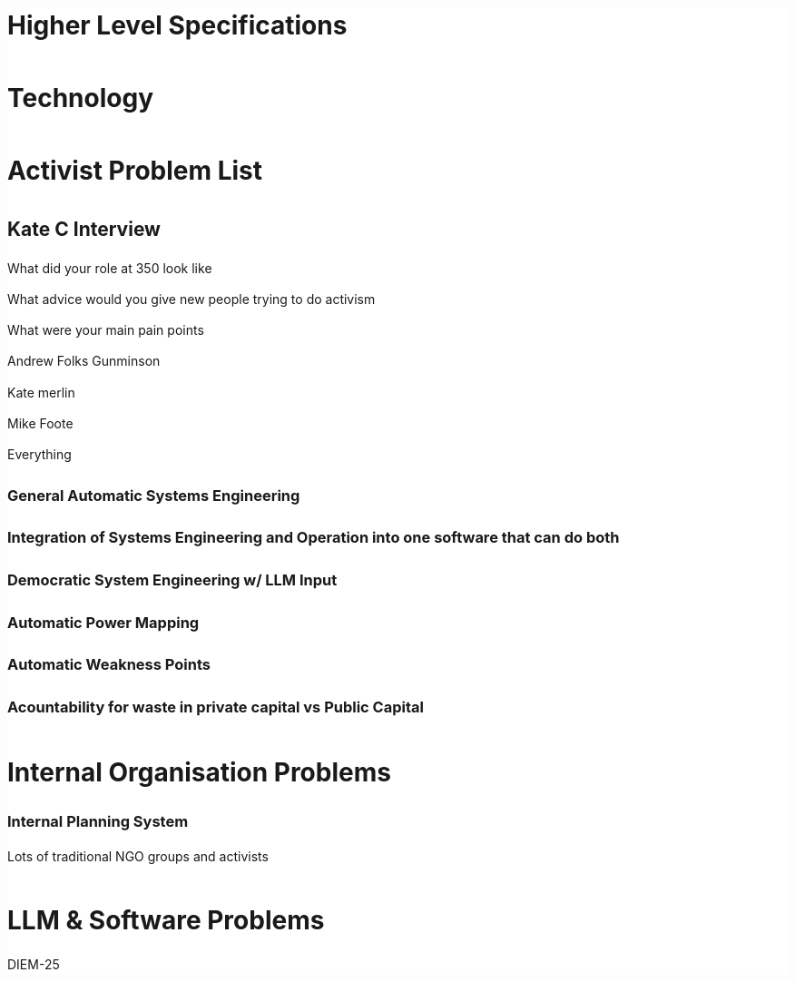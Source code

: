 

# Higher Level Specifications

# Technology

# Activist Problem List
## Kate C Interview

What did your role at 350 look like

What advice would you give new people trying to do activism

What were your main pain points

Andrew Folks Gunminson


Kate merlin

Mike Foote




Everything 

### General Automatic Systems Engineering
### Integration of Systems Engineering and Operation into one software that can do both
### Democratic System Engineering w/ LLM Input
### Automatic Power Mapping
### Automatic Weakness Points

### Acountability for waste in private capital vs Public Capital



# Internal Organisation Problems
### Internal Planning System

Lots of traditional NGO groups and activists 
# LLM & Software Problems


DIEM-25
